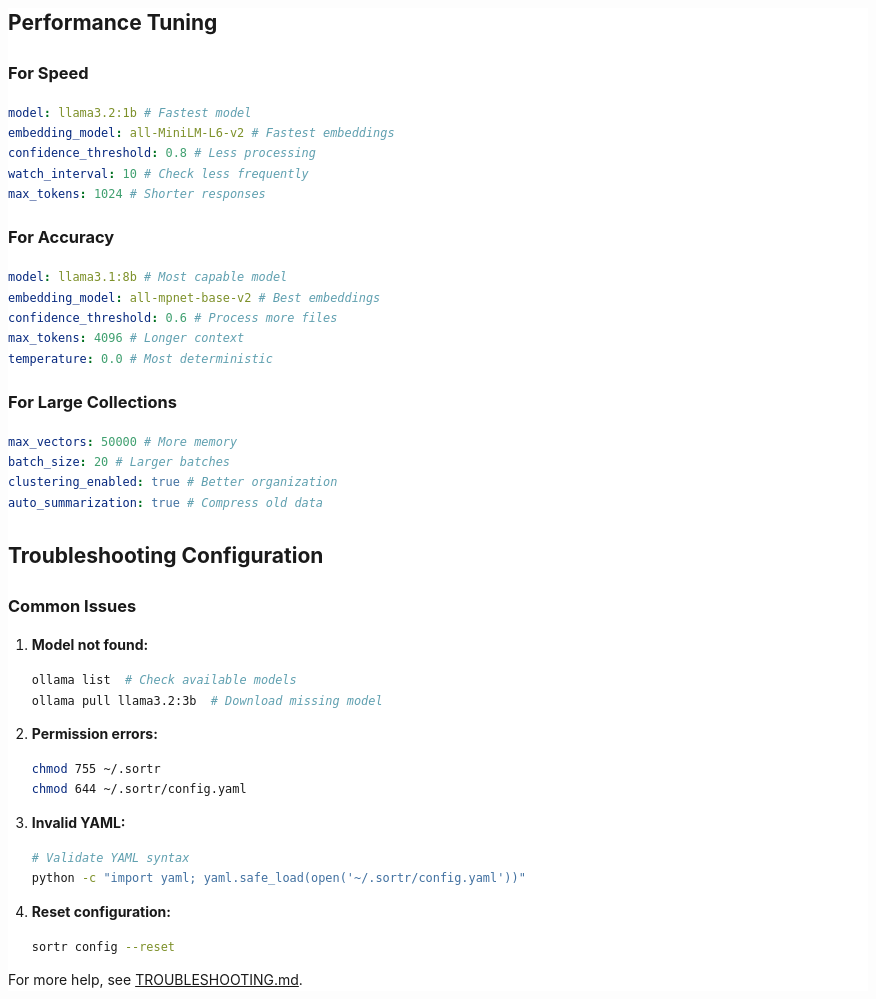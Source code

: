 ## Performance Tuning

### For Speed

```yaml
model: llama3.2:1b # Fastest model
embedding_model: all-MiniLM-L6-v2 # Fastest embeddings
confidence_threshold: 0.8 # Less processing
watch_interval: 10 # Check less frequently
max_tokens: 1024 # Shorter responses
```

### For Accuracy

```yaml
model: llama3.1:8b # Most capable model
embedding_model: all-mpnet-base-v2 # Best embeddings
confidence_threshold: 0.6 # Process more files
max_tokens: 4096 # Longer context
temperature: 0.0 # Most deterministic
```

### For Large Collections

```yaml
max_vectors: 50000 # More memory
batch_size: 20 # Larger batches
clustering_enabled: true # Better organization
auto_summarization: true # Compress old data
```

## Troubleshooting Configuration

### Common Issues

1. **Model not found:**

   ```bash
   ollama list  # Check available models
   ollama pull llama3.2:3b  # Download missing model
   ```

2. **Permission errors:**

   ```bash
   chmod 755 ~/.sortr
   chmod 644 ~/.sortr/config.yaml
   ```

3. **Invalid YAML:**

   ```bash
   # Validate YAML syntax
   python -c "import yaml; yaml.safe_load(open('~/.sortr/config.yaml'))"
   ```

4. **Reset configuration:**
   ```bash
   sortr config --reset
   ```

For more help, see [TROUBLESHOOTING.md](./TROUBLESHOOTING.md).
